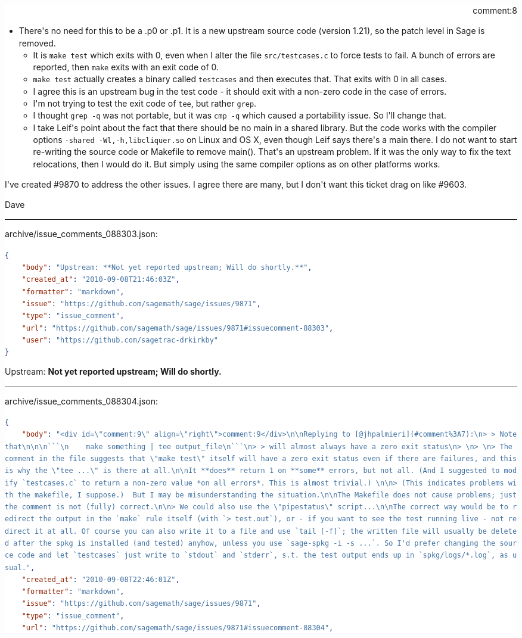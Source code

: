 <div id="comment:8" align="right">comment:8</div>

* There's no need for this to be a .p0 or .p1. It is a new upstream source code (version 1.21), so the patch level in Sage is removed. 
  * It is `make test` which exits with 0, even when I alter the file `src/testcases.c` to force tests to fail. A bunch of errors are reported, then `make` exits with an exit code of 0. 
  * `make test` actually creates a binary called `testcases` and then executes that. That exits with 0 in all cases. 
  * I agree this is an upstream bug in the test code - it should exit with a non-zero code in the case of errors. 
  * I'm not trying to test the exit code of `tee`, but rather `grep`. 
  * I thought `grep -q` was not portable, but it was `cmp -q` which caused a portability issue. So I'll change that. 
  * I take Leif's point about the fact that there should be no main in a shared library. But the code works with the compiler options `-shared -Wl,-h,libcliquer.so` on Linux and OS X, even though Leif says there's a main there. I do not want to start re-writing the source code or Makefile to remove main(). That's an upstream problem. If it was the only way to fix the text relocations, then I would do it. But simply using the same compiler options as on other platforms works. 

I've created #9870 to address the other issues. I agree there are many, but I don't want this ticket drag on like #9603. 

Dave



---

archive/issue_comments_088303.json:
```json
{
    "body": "Upstream: **Not yet reported upstream; Will do shortly.**",
    "created_at": "2010-09-08T21:46:03Z",
    "formatter": "markdown",
    "issue": "https://github.com/sagemath/sage/issues/9871",
    "type": "issue_comment",
    "url": "https://github.com/sagemath/sage/issues/9871#issuecomment-88303",
    "user": "https://github.com/sagetrac-drkirkby"
}
```

Upstream: **Not yet reported upstream; Will do shortly.**



---

archive/issue_comments_088304.json:
```json
{
    "body": "<div id=\"comment:9\" align=\"right\">comment:9</div>\n\nReplying to [@jhpalmieri](#comment%3A7):\n> > Note that\n\n\n```\n    make something | tee output_file\n```\n> > will almost always have a zero exit status\n> \n> \n> The comment in the file suggests that \"make test\" itself will have a zero exit status even if there are failures, and this is why the \"tee ...\" is there at all.\n\nIt **does** return 1 on **some** errors, but not all. (And I suggested to modify `testcases.c` to return a non-zero value *on all errors*. This is almost trivial.) \n\n> (This indicates problems with the makefile, I suppose.)  But I may be misunderstanding the situation.\n\nThe Makefile does not cause problems; just the comment is not (fully) correct.\n\n> We could also use the \"pipestatus\" script...\n\nThe correct way would be to redirect the output in the `make` rule itself (with `> test.out`), or - if you want to see the test running live - not redirect it at all. Of course you can also write it to a file and use `tail [-f]`; the written file will usually be deleted after the spkg is installed (and tested) anyhow, unless you use `sage-spkg -i -s ...`. So I'd prefer changing the source code and let `testcases` just write to `stdout` and `stderr`, s.t. the test output ends up in `spkg/logs/*.log`, as usual.",
    "created_at": "2010-09-08T22:46:01Z",
    "formatter": "markdown",
    "issue": "https://github.com/sagemath/sage/issues/9871",
    "type": "issue_comment",
    "url": "https://github.com/sagemath/sage/issues/9871#issuecomment-88304",
```